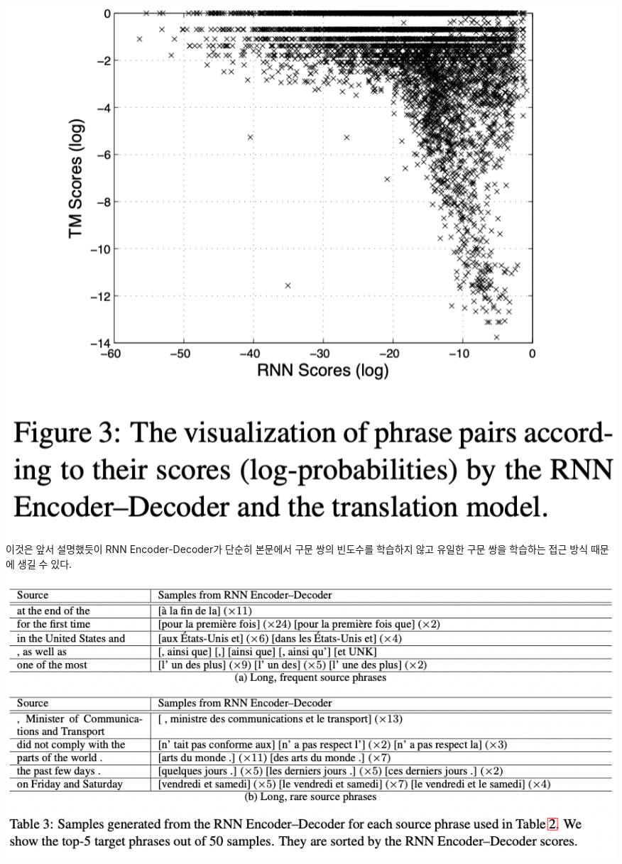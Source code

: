 ![GRU_3](/assets/img/Paper_Review/GRU/GRU_3.png)

이것은 앞서 설명했듯이 RNN Encoder-Decoder가 단순히 본문에서 구문 쌍의 빈도수를 학습하지 않고 유일한 구문 쌍을 학습하는 접근 방식 때문에 생길 수 있다.  

![GRU_5](/assets/img/Paper_Review/GRU/GRU_5.png)
